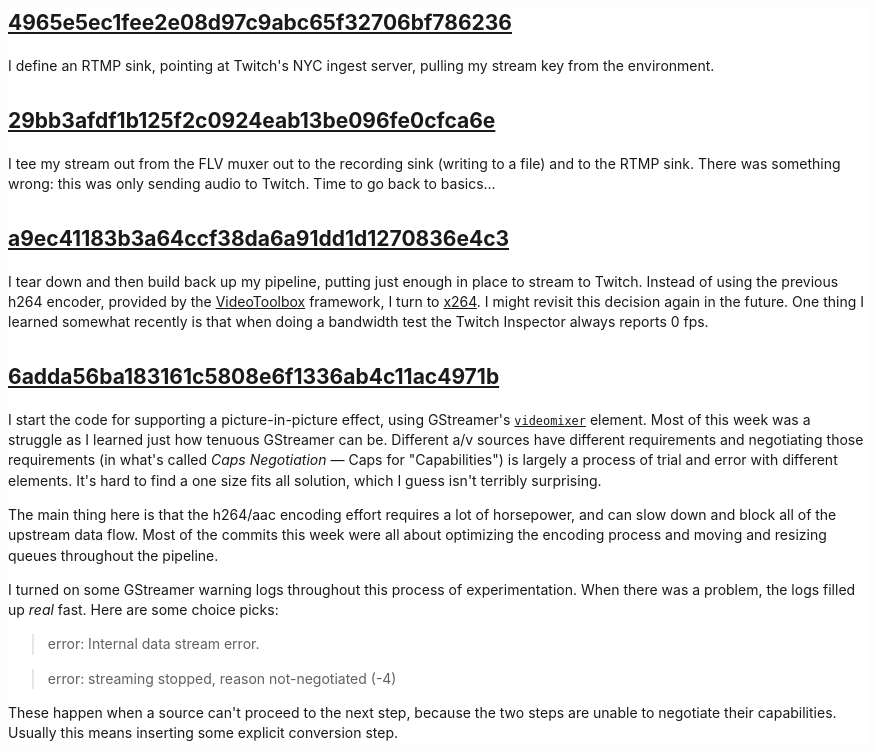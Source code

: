 ## [4965e5ec1fee2e08d97c9abc65f32706bf786236][twitch-stream]

I define an RTMP sink, pointing at Twitch's NYC ingest server, pulling
my stream key from the environment.

## [29bb3afdf1b125f2c0924eab13be096fe0cfca6e][rtmp-tee]

I tee my stream out from the FLV muxer out to the recording sink
(writing to a file) and to the RTMP sink. There was something wrong:
this was only sending audio to Twitch. Time to go back to basics...

## [a9ec41183b3a64ccf38da6a91dd1d1270836e4c3][just-stream]

I tear down and then build back up my pipeline, putting just enough in
place to stream to Twitch. Instead of using the previous h264 encoder,
provided by
the [VideoToolbox](https://developer.apple.com/reference/videotoolbox)
framework, I turn
to [x264](http://www.videolan.org/developers/x264.html). I might
revisit this decision again in the future. One thing I learned
somewhat recently is that when doing a bandwidth test the Twitch
Inspector always reports 0 fps.

## [6adda56ba183161c5808e6f1336ab4c11ac4971b][picture-in-picture]

I start the code for supporting a picture-in-picture effect, using
GStreamer's [`videomixer`][videomixer] element. Most of this week was
a struggle as I learned just how tenuous GStreamer can be. Different
a/v sources have different requirements and negotiating those
requirements (in what's called _Caps Negotiation_ — Caps for
"Capabilities") is largely a process of trial and error with different
elements. It's hard to find a one size fits all solution, which I
guess isn't terribly surprising.

The main thing here is that the h264/aac encoding effort requires a
lot of horsepower, and can slow down and block all of the upstream
data flow. Most of the commits this week were all about optimizing the
encoding process and moving and resizing queues throughout the
pipeline.

I turned on some GStreamer warning logs throughout this process of
experimentation. When there was a problem, the logs filled up _real_
fast. Here are some choice picks:

> error: Internal data stream error.

> error: streaming stopped, reason not-negotiated (-4)

These happen when a source can't proceed to the next step, because the
two steps are unable to negotiate their capabilities. Usually this
means inserting some explicit conversion step.


[twitch-stream]: https://github.com/mwunsch/overscan/commit/4965e5ec1fee2e08d97c9abc65f32706bf786236
[rtmp-tee]: https://github.com/mwunsch/overscan/commit/29bb3afdf1b125f2c0924eab13be096fe0cfca6e
[just-stream]: https://github.com/mwunsch/overscan/commit/a9ec41183b3a64ccf38da6a91dd1d1270836e4c3
[picture-in-picture]: https://github.com/mwunsch/overscan/commit/6adda56ba183161c5808e6f1336ab4c11ac4971b
[videomixer]: https://gstreamer.freedesktop.org/data/doc/gstreamer/head/gst-plugins-good-plugins/html/gst-plugins-good-plugins-videomixer.html